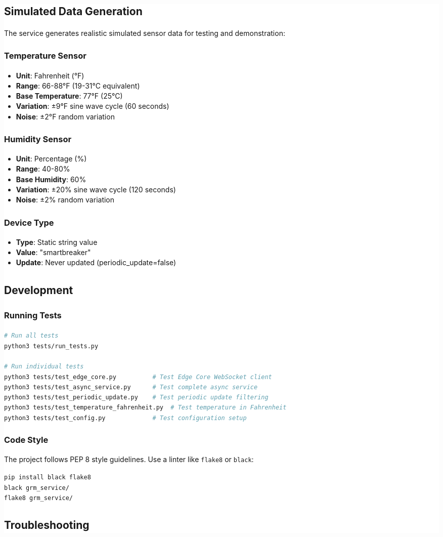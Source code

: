 ## Simulated Data Generation

The service generates realistic simulated sensor data for testing and demonstration:

### Temperature Sensor
- **Unit**: Fahrenheit (°F)
- **Range**: 66-88°F (19-31°C equivalent)
- **Base Temperature**: 77°F (25°C)
- **Variation**: ±9°F sine wave cycle (60 seconds)
- **Noise**: ±2°F random variation

### Humidity Sensor
- **Unit**: Percentage (%)
- **Range**: 40-80%
- **Base Humidity**: 60%
- **Variation**: ±20% sine wave cycle (120 seconds)
- **Noise**: ±2% random variation

### Device Type
- **Type**: Static string value
- **Value**: "smartbreaker"
- **Update**: Never updated (periodic_update=false)

## Development

### Running Tests

```bash
# Run all tests
python3 tests/run_tests.py

# Run individual tests
python3 tests/test_edge_core.py          # Test Edge Core WebSocket client
python3 tests/test_async_service.py      # Test complete async service
python3 tests/test_periodic_update.py    # Test periodic update filtering
python3 tests/test_temperature_fahrenheit.py  # Test temperature in Fahrenheit
python3 tests/test_config.py             # Test configuration setup
```

### Code Style

The project follows PEP 8 style guidelines. Use a linter like `flake8` or `black`:

```bash
pip install black flake8
black grm_service/
flake8 grm_service/
```

## Troubleshooting
